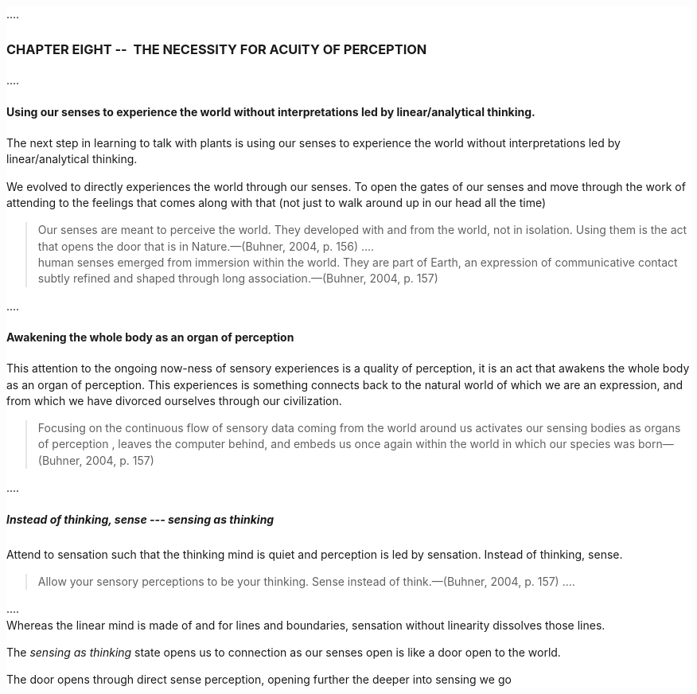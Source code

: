   
....  


  

### CHAPTER EIGHT --  THE NECESSITY FOR ACUITY OF PERCEPTION


....  

#### Using our senses to experience the world without interpretations led by linear/analytical thinking.  

The next step in learning to talk with plants is using our senses to experience the world without interpretations led by linear/analytical thinking.  
  
We evolved to directly experiences the world through our senses. To open the gates of our senses and move through the work of attending to the feelings that comes along with that (not just to walk around up in our head all the time)

> Our senses are meant to perceive the world. They developed with and from the world, not in isolation. Using them is the act that opens the door that is in Nature.—(Buhner, 2004, p. 156)
....  
> human senses emerged from immersion within the world. They are part of Earth, an expression of communicative contact subtly refined and shaped through long association.—(Buhner, 2004, p. 157)

  
....  
#### Awakening the whole body as an organ of perception

This attention to the ongoing now-ness of sensory experiences is a quality of perception, it is an act that awakens the whole body as an organ of perception. This experiences is something connects back to the natural world of which we are an expression, and from which we have divorced ourselves through our civilization.

> Focusing on the continuous flow of sensory data coming from the world around us activates our sensing bodies as organs of perception , leaves the computer behind, and embeds us once again within the world in which our species was born—(Buhner, 2004, p. 157)

  
....  
##### Instead of thinking, sense --- sensing as thinking
Attend to sensation such that the thinking mind is quiet and perception is led by sensation. Instead of thinking, sense.

> Allow your sensory perceptions to be your thinking. Sense instead of think.—(Buhner, 2004, p. 157)
> ....  

....  
Whereas the linear mind is made of and for lines and boundaries, sensation without linearity dissolves those lines.

The _sensing as thinking_ state opens us to connection as our senses open is like a door open to the world.  

The door opens through direct sense perception, opening further the deeper into sensing we go
